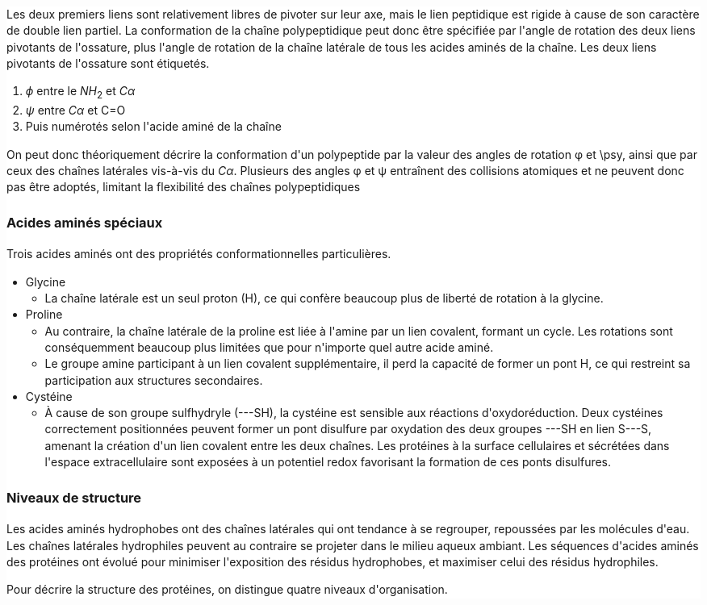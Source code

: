 Les deux premiers liens sont relativement libres de pivoter sur leur
axe, mais le lien peptidique est rigide à cause de son caractère de
double lien partiel. La conformation de la chaîne polypeptidique peut
donc être spécifiée par l'angle de rotation des deux liens pivotants de
l'ossature, plus l'angle de rotation de la chaîne latérale de tous les
acides aminés de la chaîne. Les deux liens pivotants de l'ossature sont
étiquetés.

1.  $\phi$ entre le $NH_2$ et $C \alpha$
2.  $\psi$ entre $C \alpha$ et C=O
3.  Puis numérotés selon l'acide aminé de la chaîne

On peut donc théoriquement décrire la conformation d'un polypeptide par
la valeur des angles de rotation φ et \psy, ainsi que par ceux des
chaînes latérales vis-à-vis du $C \alpha$. Plusieurs des angles φ et ψ
entraînent des collisions atomiques et ne peuvent donc pas être adoptés,
limitant la flexibilité des chaînes polypeptidiques

### Acides aminés spéciaux

Trois acides aminés ont des propriétés conformationnelles particulières.

-   Glycine
    -   La chaîne latérale est un seul proton (H), ce qui confère
        beaucoup plus de liberté de rotation à la glycine.
-   Proline
    -   Au contraire, la chaîne latérale de la proline est liée à
        l'amine par un lien covalent, formant un cycle. Les rotations
        sont conséquemment beaucoup plus limitées que pour n'importe
        quel autre acide aminé.
    -   Le groupe amine participant à un lien covalent supplémentaire,
        il perd la capacité de former un pont H, ce qui restreint sa
        participation aux structures secondaires.
-   Cystéine
    -   À cause de son groupe sulfhydryle (---SH), la cystéine est
        sensible aux réactions d'oxydoréduction. Deux cystéines
        correctement positionnées peuvent former un pont disulfure par
        oxydation des deux groupes ---SH en lien S---S, amenant la
        création d'un lien covalent entre les deux chaînes. Les
        protéines à la surface cellulaires et sécrétées dans l'espace
        extracellulaire sont exposées à un potentiel redox favorisant la
        formation de ces ponts disulfures.

### Niveaux de structure

Les acides aminés hydrophobes ont des chaînes latérales qui ont tendance
à se regrouper, repoussées par les molécules d'eau. Les chaînes
latérales hydrophiles peuvent au contraire se projeter dans le milieu
aqueux ambiant. Les séquences d'acides aminés des protéines ont évolué
pour minimiser l'exposition des résidus hydrophobes, et maximiser celui
des résidus hydrophiles.

Pour décrire la structure des protéines, on distingue quatre niveaux
d'organisation.
